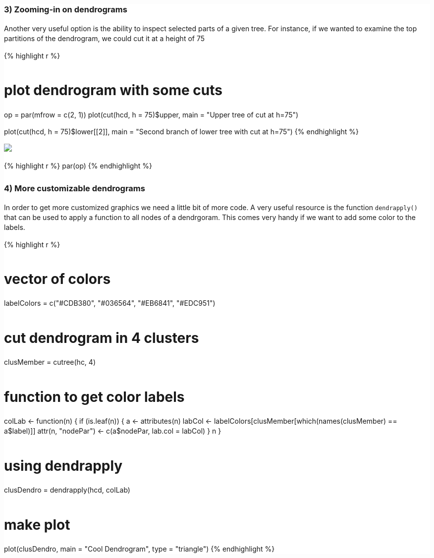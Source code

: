 

### 3) Zooming-in on dendrograms

Another very useful option is the ability to inspect selected parts of a given tree. For instance, if we wanted to examine the top partitions of the dendrogram, we could cut it at a height of 75


{% highlight r %}
# plot dendrogram with some cuts
op = par(mfrow = c(2, 1))
plot(cut(hcd, h = 75)$upper, main = "Upper tree of cut at h=75")

plot(cut(hcd, h = 75)$lower[[2]],
     main = "Second branch of lower tree with cut at h=75")
{% endhighlight %}

<img src="{{ site.baseurl }}/figs/2012-10-03-Dendrograms/fig4.png">

{% highlight r %}
par(op)
{% endhighlight %}



### 4) More customizable dendrograms

In order to get more customized graphics we need a little bit of more code. A very useful resource is the function ```dendrapply()``` that can be used to apply a function to all nodes of a dendrgoram. This comes very handy if we want to add some color to the labels.


{% highlight r %}
# vector of colors
labelColors = c("#CDB380", "#036564", "#EB6841", "#EDC951")

# cut dendrogram in 4 clusters
clusMember = cutree(hc, 4)

# function to get color labels
colLab <- function(n) {
  if (is.leaf(n)) {
    a <- attributes(n)
    labCol <- labelColors[clusMember[which(names(clusMember) == a$label)]]
    attr(n, "nodePar") <- c(a$nodePar, lab.col = labCol)
  }
  n
}

# using dendrapply
clusDendro = dendrapply(hcd, colLab)

# make plot
plot(clusDendro, main = "Cool Dendrogram", type = "triangle")
{% endhighlight %}

